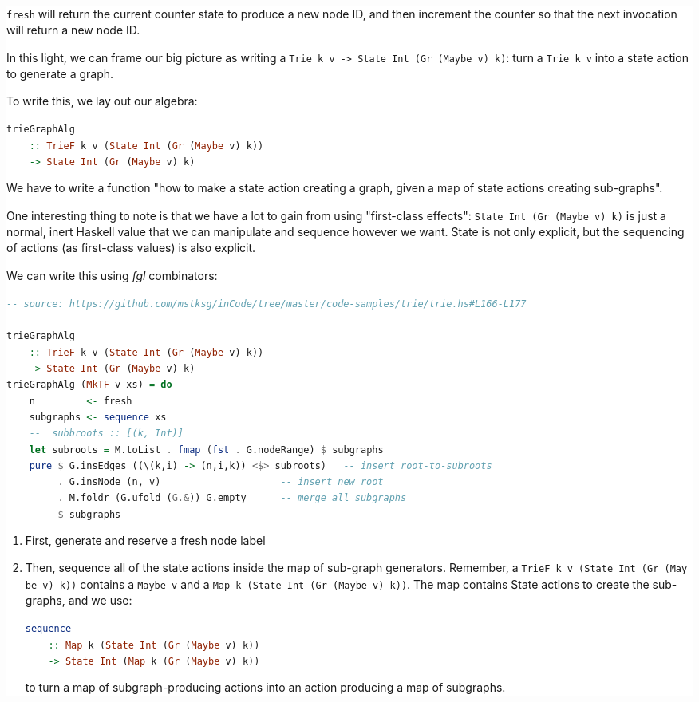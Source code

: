 `fresh` will return the current counter state to produce a new node ID, and then
increment the counter so that the next invocation will return a new node ID.

In this light, we can frame our big picture as writing a
`Trie k v -> State Int (Gr (Maybe v) k)`: turn a `Trie k v` into a state action
to generate a graph.

To write this, we lay out our algebra:

``` haskell
trieGraphAlg
    :: TrieF k v (State Int (Gr (Maybe v) k))
    -> State Int (Gr (Maybe v) k)
```

We have to write a function "how to make a state action creating a graph, given
a map of state actions creating sub-graphs".

One interesting thing to note is that we have a lot to gain from using
"first-class effects": `State Int (Gr (Maybe v) k)` is just a normal, inert
Haskell value that we can manipulate and sequence however we want. State is not
only explicit, but the sequencing of actions (as first-class values) is also
explicit.

We can write this using *fgl* combinators:

``` haskell
-- source: https://github.com/mstksg/inCode/tree/master/code-samples/trie/trie.hs#L166-L177

trieGraphAlg
    :: TrieF k v (State Int (Gr (Maybe v) k))
    -> State Int (Gr (Maybe v) k)
trieGraphAlg (MkTF v xs) = do
    n         <- fresh
    subgraphs <- sequence xs
    --  subbroots :: [(k, Int)]
    let subroots = M.toList . fmap (fst . G.nodeRange) $ subgraphs
    pure $ G.insEdges ((\(k,i) -> (n,i,k)) <$> subroots)   -- insert root-to-subroots
         . G.insNode (n, v)                     -- insert new root
         . M.foldr (G.ufold (G.&)) G.empty      -- merge all subgraphs
         $ subgraphs
```

1.  First, generate and reserve a fresh node label

2.  Then, sequence all of the state actions inside the map of sub-graph
    generators. Remember, a `TrieF k v (State Int (Gr (Maybe v) k))` contains a
    `Maybe v` and a `Map k (State Int (Gr (Maybe v) k))`. The map contains State
    actions to create the sub-graphs, and we use:

    ``` haskell
    sequence
        :: Map k (State Int (Gr (Maybe v) k))
        -> State Int (Map k (Gr (Maybe v) k))
    ```

    to turn a map of subgraph-producing actions into an action producing a map
    of subgraphs.


[^1]: Funny story, a [patricia